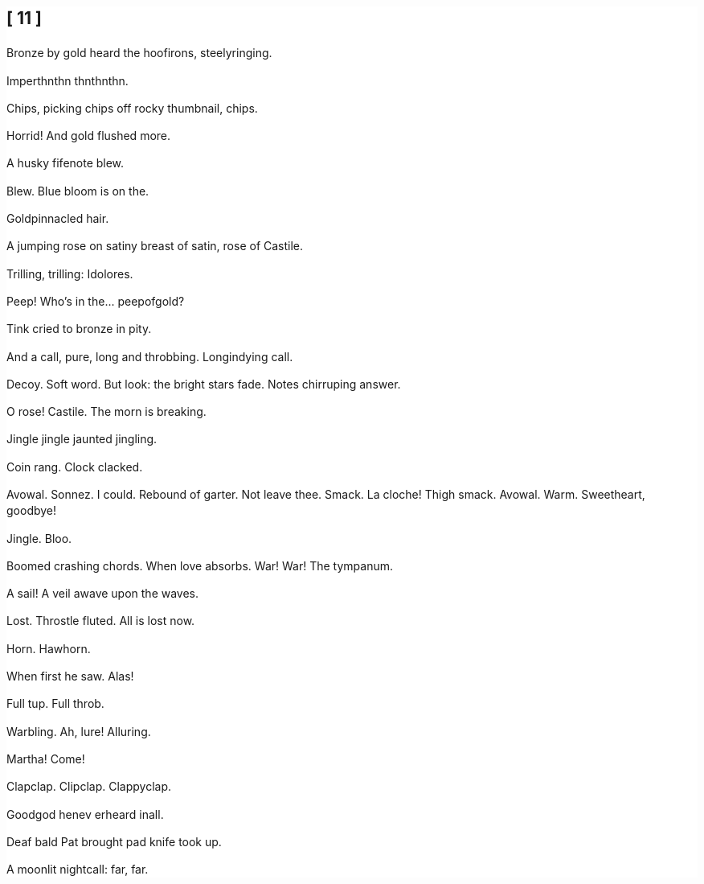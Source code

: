## [ 11 ]

Bronze by gold heard the hoofirons, steelyringing.

Imperthnthn thnthnthn.

Chips, picking chips off rocky thumbnail, chips.

Horrid! And gold flushed more.

A husky fifenote blew.

Blew. Blue bloom is on the.

Goldpinnacled hair.

A jumping rose on satiny breast of satin, rose of Castile.

Trilling, trilling: Idolores.

Peep! Who’s in the... peepofgold?

Tink cried to bronze in pity.

And a call, pure, long and throbbing. Longindying call.

Decoy. Soft word. But look: the bright stars fade. Notes chirruping
answer.

O rose! Castile. The morn is breaking.

Jingle jingle jaunted jingling.

Coin rang. Clock clacked.

Avowal. Sonnez. I could. Rebound of garter. Not leave thee. Smack. La
cloche! Thigh smack. Avowal. Warm. Sweetheart, goodbye!

Jingle. Bloo.

Boomed crashing chords. When love absorbs. War! War! The tympanum.

A sail! A veil awave upon the waves.

Lost. Throstle fluted. All is lost now.

Horn. Hawhorn.

When first he saw. Alas!

Full tup. Full throb.

Warbling. Ah, lure! Alluring.

Martha! Come!

Clapclap. Clipclap. Clappyclap.

Goodgod henev erheard inall.

Deaf bald Pat brought pad knife took up.

A moonlit nightcall: far, far.
